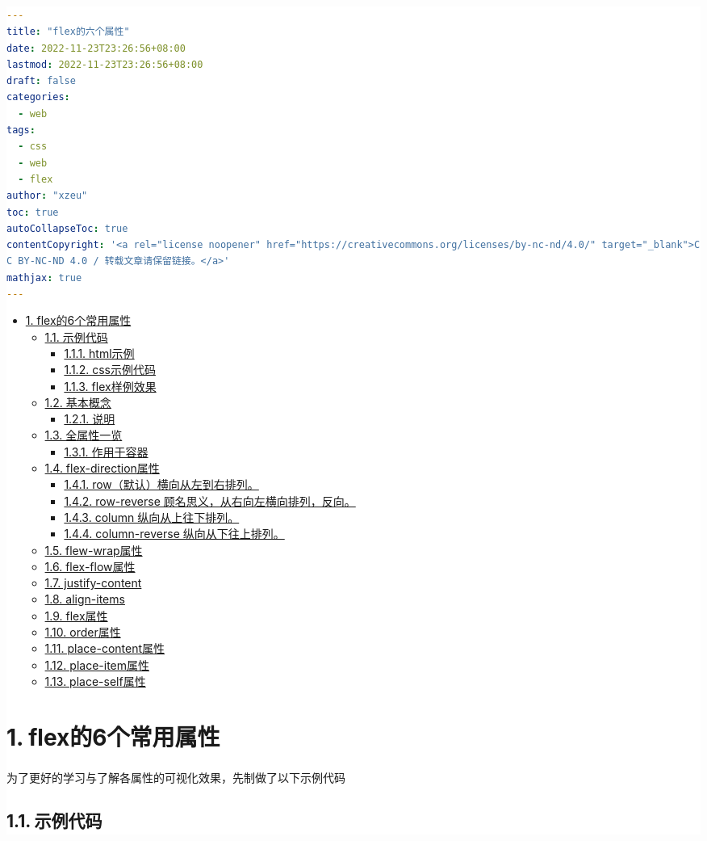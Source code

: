 ```yaml
---
title: "flex的六个属性"
date: 2022-11-23T23:26:56+08:00
lastmod: 2022-11-23T23:26:56+08:00
draft: false
categories:
  - web
tags:
  - css
  - web
  - flex
author: "xzeu"
toc: true
autoCollapseToc: true
contentCopyright: '<a rel="license noopener" href="https://creativecommons.org/licenses/by-nc-nd/4.0/" target="_blank">CC BY-NC-ND 4.0 / 转载文章请保留链接。</a>'
mathjax: true
---
```

- [1. flex的6个常用属性](#1-flex的6个常用属性)
  - [1.1. 示例代码](#11-示例代码)
    - [1.1.1. html示例](#111-html示例)
    - [1.1.2. css示例代码](#112-css示例代码)
    - [1.1.3. flex样例效果](#113-flex样例效果)
  - [1.2. 基本概念](#12-基本概念)
    - [1.2.1. 说明](#121-说明)
  - [1.3. 全属性一览](#13-全属性一览)
    - [1.3.1. 作用于容器](#131-作用于容器)
  - [1.4. flex-direction属性](#14-flex-direction属性)
    - [1.4.1. row（默认）横向从左到右排列。](#141-row默认横向从左到右排列)
    - [1.4.2. row-reverse 顾名思义，从右向左横向排列，反向。](#142-row-reverse-顾名思义从右向左横向排列反向)
    - [1.4.3. column 纵向从上往下排列。](#143-column-纵向从上往下排列)
    - [1.4.4. column-reverse 纵向从下往上排列。](#144-column-reverse-纵向从下往上排列)
  - [1.5. flew-wrap属性](#15-flew-wrap属性)
  - [1.6. flex-flow属性](#16-flex-flow属性)
  - [1.7. justify-content](#17-justify-content)
  - [1.8. align-items](#18-align-items)
  - [1.9. flex属性](#19-flex属性)
  - [1.10. order属性](#110-order属性)
  - [1.11. place-content属性](#111-place-content属性)
  - [1.12. place-item属性](#112-place-item属性)
  - [1.13. place-self属性](#113-place-self属性)



# 1. flex的6个常用属性

为了更好的学习与了解各属性的可视化效果，先制做了以下示例代码

## 1.1. 示例代码
